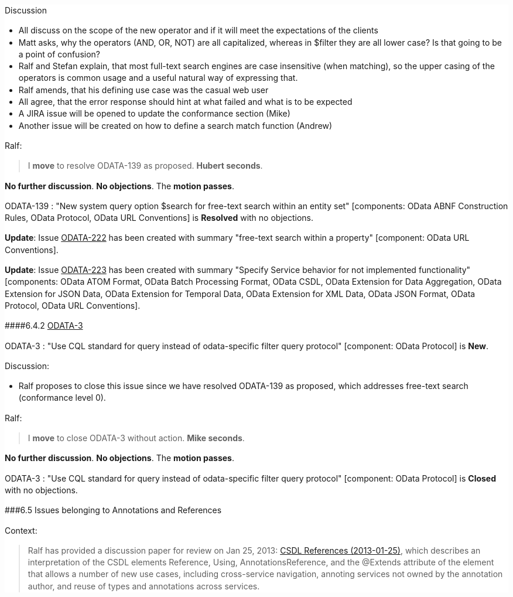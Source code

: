 Discussion

* All discuss on the scope of the new operator and if it will meet the expectations of the clients
* Matt asks, why the operators (AND, OR, NOT) are all capitalized, whereas in $filter they are all lower case?  Is that going to be a point of confusion?
* Ralf and Stefan explain, that most full-text search engines are case insensitive (when matching), so the upper casing of the operators is common usage and a useful natural way of expressing that. 
* Ralf amends, that his defining use case was the casual web user
* All agree, that the error response should hint at what failed and what is to be expected
* A JIRA issue will be opened to update the conformance section (Mike)
* Another issue will be created on how to define a search match function (Andrew)

Ralf: 
>I **move** to resolve ODATA-139 as proposed. **Hubert seconds**.

**No further discussion**. **No objections**. The **motion passes**.

ODATA-139
: "New system query option $search for free-text search within an entity set" [components: OData ABNF Construction Rules, OData Protocol, OData URL Conventions] is **Resolved** with no objections. 

**Update**: Issue [ODATA-222](https://tools.oasis-open.org/issues/browse/ODATA-222) has been created with summary "free-text search within a property" [component: OData URL Conventions].

**Update**: Issue [ODATA-223](https://tools.oasis-open.org/issues/browse/ODATA-223) has been created with summary "Specify Service behavior for not implemented functionality" [components: OData ATOM Format, OData Batch Processing Format, OData CSDL, OData Extension for Data Aggregation, OData Extension for JSON Data, OData Extension for Temporal Data, OData Extension for XML Data, OData JSON Format, OData Protocol, OData URL Conventions].

####6.4.2 [ODATA-3](https://tools.oasis-open.org/issues/browse/ODATA-3)

ODATA-3
: "Use CQL standard for query instead of odata-specific filter query protocol" [component: OData Protocol] is **New**. 

Discussion:

* Ralf proposes to close this issue since we have resolved ODATA-139 as proposed, which addresses free-text search (conformance level 0).

Ralf: 
>I **move** to close ODATA-3 without action. **Mike seconds**.

**No further discussion**. **No objections**. The **motion passes**.

ODATA-3
: "Use CQL standard for query instead of odata-specific filter query protocol" [component: OData Protocol] is **Closed** with no objections. 

###6.5 Issues belonging to Annotations and References

Context:
> Ralf has provided a discussion paper for review on Jan 25, 2013: [CSDL References (2013-01-25)](https://www.oasis-open.org/committees/download.php/48026/CSDL%20References%202013-01-25.doc), which describes an interpretation of the CSDL elements Reference, Using, AnnotationsReference, and the @Extends attribute of the element that allows a number of new use cases, including cross-service navigation, annoting services not owned by the annotation author, and reuse of types and annotations across services.   

